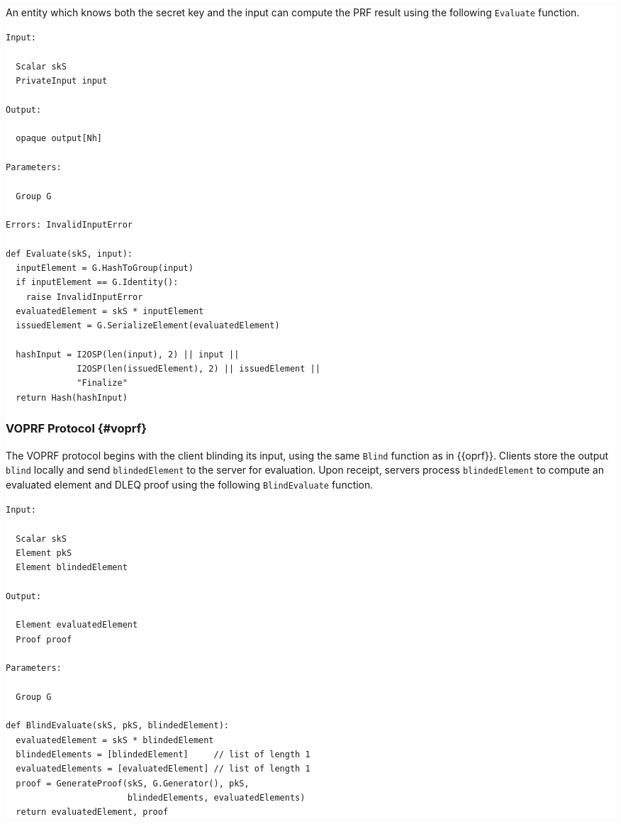 An entity which knows both the secret key and the input can compute the PRF
result using the following `Evaluate` function.

~~~ pseudocode
Input:

  Scalar skS
  PrivateInput input

Output:

  opaque output[Nh]

Parameters:

  Group G

Errors: InvalidInputError

def Evaluate(skS, input):
  inputElement = G.HashToGroup(input)
  if inputElement == G.Identity():
    raise InvalidInputError
  evaluatedElement = skS * inputElement
  issuedElement = G.SerializeElement(evaluatedElement)

  hashInput = I2OSP(len(input), 2) || input ||
              I2OSP(len(issuedElement), 2) || issuedElement ||
              "Finalize"
  return Hash(hashInput)
~~~

### VOPRF Protocol {#voprf}

The VOPRF protocol begins with the client blinding its input, using the same
`Blind` function as in {{oprf}}. Clients store the output `blind` locally
and send `blindedElement` to the server for evaluation. Upon receipt,
servers process `blindedElement` to compute an evaluated element and DLEQ
proof using the following `BlindEvaluate` function.

~~~ pseudocode
Input:

  Scalar skS
  Element pkS
  Element blindedElement

Output:

  Element evaluatedElement
  Proof proof

Parameters:

  Group G

def BlindEvaluate(skS, pkS, blindedElement):
  evaluatedElement = skS * blindedElement
  blindedElements = [blindedElement]     // list of length 1
  evaluatedElements = [evaluatedElement] // list of length 1
  proof = GenerateProof(skS, G.Generator(), pkS,
                        blindedElements, evaluatedElements)
  return evaluatedElement, proof
~~~
